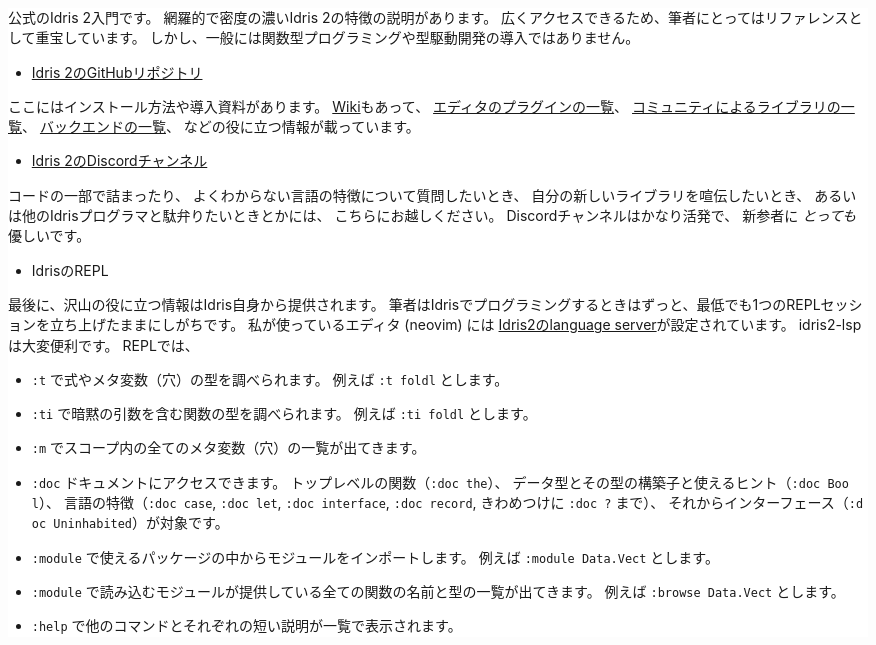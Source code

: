 公式のIdris 2入門です。
網羅的で密度の濃いIdris 2の特徴の説明があります。
広くアクセスできるため、筆者にとってはリファレンスとして重宝しています。
しかし、一般には関数型プログラミングや型駆動開発の導入ではありません。

* [Idris 2のGitHubリポジトリ](https://github.com/idris-lang/Idris2)


ここにはインストール方法や導入資料があります。
[Wiki](https://github.com/idris-lang/Idris2/wiki)もあって、
[エディタのプラグインの一覧](https://github.com/idris-lang/Idris2/wiki/The-Idris-editor-experience)、
[コミュニティによるライブラリの一覧](https://github.com/idris-lang/Idris2/wiki/Libraries)、
[バックエンドの一覧](https://github.com/idris-lang/Idris2/wiki/External-backends)、
などの役に立つ情報が載っています。

* [Idris 2のDiscordチャンネル](https://discord.gg/UX68fDs2jc)


コードの一部で詰まったり、
よくわからない言語の特徴について質問したいとき、
自分の新しいライブラリを喧伝したいとき、
あるいは他のIdrisプログラマと駄弁りたいときとかには、
こちらにお越しください。
Discordチャンネルはかなり活発で、
新参者に *とっても* 優しいです。

* IdrisのREPL


最後に、沢山の役に立つ情報はIdris自身から提供されます。
筆者はIdrisでプログラミングするときはずっと、最低でも1つのREPLセッションを立ち上げたままにしがちです。
私が使っているエディタ (neovim) には
[Idris2のlanguage server](https://github.com/idris-community/idris2-lsp)が設定されています。
idris2-lspは大変便利です。
REPLでは、

  * `:t` で式やメタ変数（穴）の型を調べられます。
    例えば `:t foldl` とします。

  * `:ti` で暗黙の引数を含む関数の型を調べられます。
    例えば `:ti foldl` とします。

  * `:m` でスコープ内の全てのメタ変数（穴）の一覧が出てきます。

  * `:doc` ドキュメントにアクセスできます。
    トップレベルの関数（`:doc the`）、
    データ型とその型の構築子と使えるヒント（`:doc Bool`）、
    言語の特徴（`:doc case`, `:doc let`, `:doc interface`, `:doc record`,
    きわめつけに `:doc ?` まで）、
    それからインターフェース（`:doc Uninhabited`）が対象です。

  * `:module` で使えるパッケージの中からモジュールをインポートします。
    例えば `:module Data.Vect` とします。

  * `:module` で読み込むモジュールが提供している全ての関数の名前と型の一覧が出てきます。
    例えば `:browse Data.Vect` とします。

  * `:help` で他のコマンドとそれぞれの短い説明が一覧で表示されます。
